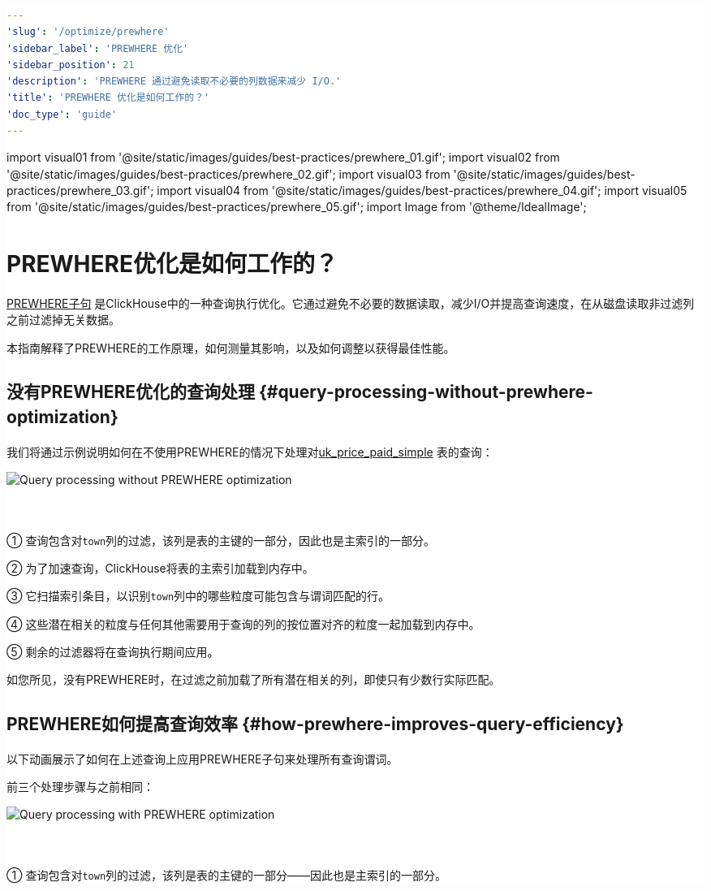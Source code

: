 ```yaml
---
'slug': '/optimize/prewhere'
'sidebar_label': 'PREWHERE 优化'
'sidebar_position': 21
'description': 'PREWHERE 通过避免读取不必要的列数据来减少 I/O.'
'title': 'PREWHERE 优化是如何工作的？'
'doc_type': 'guide'
---
```


import visual01 from '@site/static/images/guides/best-practices/prewhere_01.gif';
import visual02 from '@site/static/images/guides/best-practices/prewhere_02.gif';
import visual03 from '@site/static/images/guides/best-practices/prewhere_03.gif';
import visual04 from '@site/static/images/guides/best-practices/prewhere_04.gif';
import visual05 from '@site/static/images/guides/best-practices/prewhere_05.gif';
import Image from '@theme/IdealImage';


# PREWHERE优化是如何工作的？

[PREWHERE子句](/sql-reference/statements/select/prewhere) 是ClickHouse中的一种查询执行优化。它通过避免不必要的数据读取，减少I/O并提高查询速度，在从磁盘读取非过滤列之前过滤掉无关数据。

本指南解释了PREWHERE的工作原理，如何测量其影响，以及如何调整以获得最佳性能。

## 没有PREWHERE优化的查询处理 {#query-processing-without-prewhere-optimization}

我们将通过示例说明如何在不使用PREWHERE的情况下处理对[uk_price_paid_simple](/parts) 表的查询：

<Image img={visual01} size="md" alt="Query processing without PREWHERE optimization"/>

<br/><br/>
① 查询包含对`town`列的过滤，该列是表的主键的一部分，因此也是主索引的一部分。

② 为了加速查询，ClickHouse将表的主索引加载到内存中。

③ 它扫描索引条目，以识别`town`列中的哪些粒度可能包含与谓词匹配的行。

④ 这些潜在相关的粒度与任何其他需要用于查询的列的按位置对齐的粒度一起加载到内存中。

⑤ 剩余的过滤器将在查询执行期间应用。

如您所见，没有PREWHERE时，在过滤之前加载了所有潜在相关的列，即使只有少数行实际匹配。

## PREWHERE如何提高查询效率 {#how-prewhere-improves-query-efficiency}

以下动画展示了如何在上述查询上应用PREWHERE子句来处理所有查询谓词。

前三个处理步骤与之前相同：

<Image img={visual02} size="md" alt="Query processing with PREWHERE optimization"/>

<br/><br/>
① 查询包含对`town`列的过滤，该列是表的主键的一部分——因此也是主索引的一部分。
